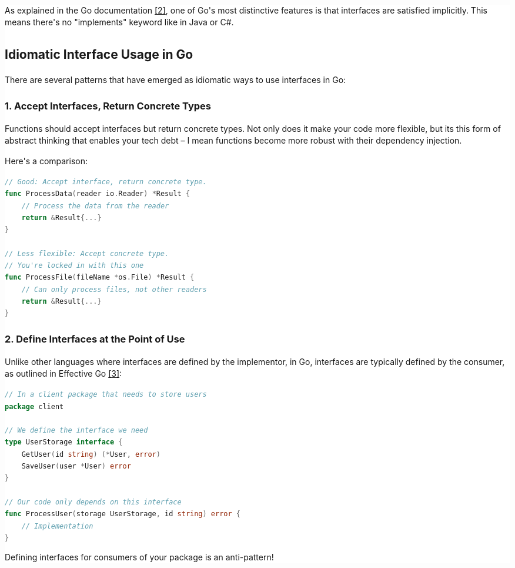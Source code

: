 As explained in the Go documentation [\[2\]](https://golang.org/doc/effective_go#interfaces), one of Go's most distinctive features is that interfaces are satisfied implicitly. This means there's no "implements" keyword like in Java or C#.

## Idiomatic Interface Usage in Go

There are several patterns that have emerged as idiomatic ways to use interfaces in Go:

### 1. Accept Interfaces, Return Concrete Types

Functions should accept interfaces but return concrete types. Not only does it make your code more flexible, but its this form of abstract thinking that enables your tech debt – I mean functions become more robust with their dependency injection.

Here's a comparison:

```go
// Good: Accept interface, return concrete type.
func ProcessData(reader io.Reader) *Result {
    // Process the data from the reader
    return &Result{...}
}

// Less flexible: Accept concrete type.
// You're locked in with this one
func ProcessFile(fileName *os.File) *Result {
    // Can only process files, not other readers
    return &Result{...}
}
```

### 2. Define Interfaces at the Point of Use

Unlike other languages where interfaces are defined by the implementor, in Go, interfaces are typically defined by the consumer, as outlined in Effective Go [\[3\]](https://golang.org/doc/effective_go):

```go
// In a client package that needs to store users
package client

// We define the interface we need
type UserStorage interface {
    GetUser(id string) (*User, error)
    SaveUser(user *User) error
}

// Our code only depends on this interface
func ProcessUser(storage UserStorage, id string) error {
    // Implementation
}
```

Defining interfaces for consumers of your package is an anti-pattern!

